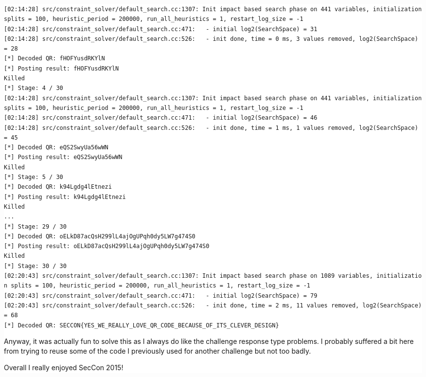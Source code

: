 ```# ./pgame2.py 
[02:14:28] src/constraint_solver/default_search.cc:1307: Init impact based search phase on 441 variables, initialization splits = 100, heuristic_period = 200000, run_all_heuristics = 1, restart_log_size = -1
[02:14:28] src/constraint_solver/default_search.cc:471:   - initial log2(SearchSpace) = 31
[02:14:28] src/constraint_solver/default_search.cc:526:   - init done, time = 0 ms, 3 values removed, log2(SearchSpace) = 28
[*] Decoded QR: fHOFYusdRKYlN
[*] Posting result: fHOFYusdRKYlN
Killed
[*] Stage: 4 / 30
[02:14:28] src/constraint_solver/default_search.cc:1307: Init impact based search phase on 441 variables, initialization splits = 100, heuristic_period = 200000, run_all_heuristics = 1, restart_log_size = -1
[02:14:28] src/constraint_solver/default_search.cc:471:   - initial log2(SearchSpace) = 46
[02:14:28] src/constraint_solver/default_search.cc:526:   - init done, time = 1 ms, 1 values removed, log2(SearchSpace) = 45
[*] Decoded QR: eQS2SwyUa56wWN
[*] Posting result: eQS2SwyUa56wWN
Killed
[*] Stage: 5 / 30
[*] Decoded QR: k94Lgdg4lEtnezi
[*] Posting result: k94Lgdg4lEtnezi
Killed
...
[*] Stage: 29 / 30
[*] Decoded QR: oELkD87acQsH299lL4ajOgUPqh0dy5LW7g474S0
[*] Posting result: oELkD87acQsH299lL4ajOgUPqh0dy5LW7g474S0
Killed
[*] Stage: 30 / 30
[02:20:43] src/constraint_solver/default_search.cc:1307: Init impact based search phase on 1089 variables, initialization splits = 100, heuristic_period = 200000, run_all_heuristics = 1, restart_log_size = -1
[02:20:43] src/constraint_solver/default_search.cc:471:   - initial log2(SearchSpace) = 79
[02:20:43] src/constraint_solver/default_search.cc:526:   - init done, time = 2 ms, 11 values removed, log2(SearchSpace) = 68
[*] Decoded QR: SECCON{YES_WE_REALLY_LOVE_QR_CODE_BECAUSE_OF_ITS_CLEVER_DESIGN}
```

Anyway, it was actually fun to solve this as I always do like the challenge response type problems. I probably suffered a bit here from trying to reuse some of the code I previously used for another challenge but not too badly.

Overall I really enjoyed SecCon 2015!